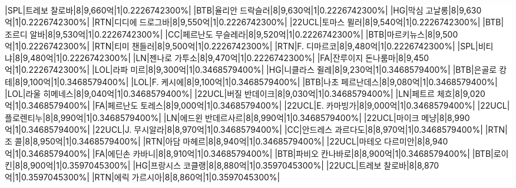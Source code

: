 |SPL|트레보 찰로바|8|9,660억|1|0.2226742300%|
|BTB|율리안 드락슬러|8|9,630억|1|0.2226742300%|
|HG|막심 고날롱|8|9,630억|1|0.2226742300%|
|RTN|디디에 드로그바|8|9,550억|1|0.2226742300%|
|22UCL|토마스 뮐러|8|9,540억|1|0.2226742300%|
|BTB|조르디 알바|8|9,530억|1|0.2226742300%|
|CC|페르난도 무슬레라|8|9,520억|1|0.2226742300%|
|BTB|마르키뉴스|8|9,500억|1|0.2226742300%|
|RTN|티미 챈들러|8|9,500억|1|0.2226742300%|
|RTN|F. 디마르코|8|9,480억|1|0.2226742300%|
|SPL|비티냐|8|9,480억|1|0.2226742300%|
|LN|젠나로 가투소|8|9,470억|1|0.2226742300%|
|FA|잔루이지 돈나룸마|8|9,450억|1|0.2226742300%|
|LOL|라파 미르|8|9,300억|1|0.3468579400%|
|HG|니클라스 쥘레|8|9,230억|1|0.3468579400%|
|BTB|은골로 캉테|8|9,100억|1|0.3468579400%|
|LOL|F. 케시에|8|9,100억|1|0.3468579400%|
|BTB|나초 페르난데스|8|9,080억|1|0.3468579400%|
|LOL|라울 히메네스|8|9,040억|1|0.3468579400%|
|22UCL|버질 반데이크|8|9,030억|1|0.3468579400%|
|LN|페트르 체흐|8|9,020억|1|0.3468579400%|
|FA|페르난도 토레스|8|9,000억|1|0.3468579400%|
|22UCL|E. 카마빙가|8|9,000억|1|0.3468579400%|
|22UCL|플로렌티누|8|8,990억|1|0.3468579400%|
|LN|에드윈 반데르사르|8|8,990억|1|0.3468579400%|
|22UCL|마이크 메냥|8|8,990억|1|0.3468579400%|
|22UCL|J. 무시알라|8|8,970억|1|0.3468579400%|
|CC|안드레스 과르다도|8|8,970억|1|0.3468579400%|
|RTN|조 콜|8|8,950억|1|0.3468579400%|
|RTN|아담 마헤르|8|8,940억|1|0.3468579400%|
|22UCL|마테오 다르미안|8|8,940억|1|0.3468579400%|
|FA|에딘손 카바니|8|8,910억|1|0.3468579400%|
|BTB|파비오 칸나바로|8|8,900억|1|0.3468579400%|
|BTB|로이 킨|8|8,900억|1|0.3597045300%|
|HG|프랑시스 코클랭|8|8,880억|1|0.3597045300%|
|22UCL|트레보 찰로바|8|8,870억|1|0.3597045300%|
|RTN|에릭 가르시아|8|8,860억|1|0.3597045300%|